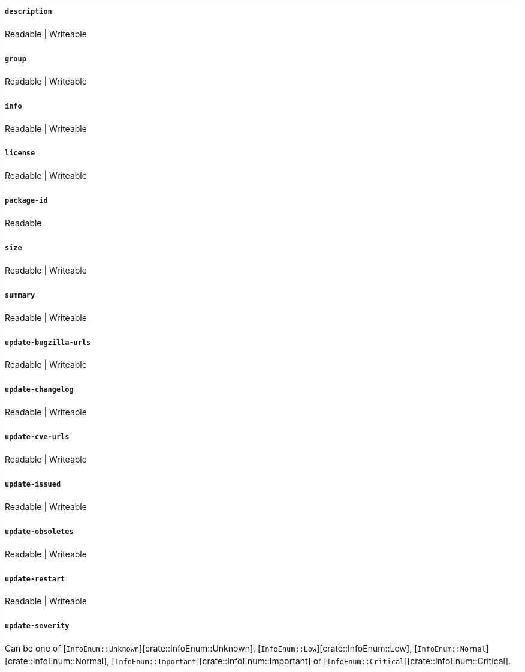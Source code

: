 
#### `description`
 Readable | Writeable


#### `group`
 Readable | Writeable


#### `info`
 Readable | Writeable


#### `license`
 Readable | Writeable


#### `package-id`
 Readable


#### `size`
 Readable | Writeable


#### `summary`
 Readable | Writeable


#### `update-bugzilla-urls`
 Readable | Writeable


#### `update-changelog`
 Readable | Writeable


#### `update-cve-urls`
 Readable | Writeable


#### `update-issued`
 Readable | Writeable


#### `update-obsoletes`
 Readable | Writeable


#### `update-restart`
 Readable | Writeable


#### `update-severity`
 Can be one of [`InfoEnum::Unknown`][crate::InfoEnum::Unknown], [`InfoEnum::Low`][crate::InfoEnum::Low], [`InfoEnum::Normal`][crate::InfoEnum::Normal],
[`InfoEnum::Important`][crate::InfoEnum::Important] or [`InfoEnum::Critical`][crate::InfoEnum::Critical].
